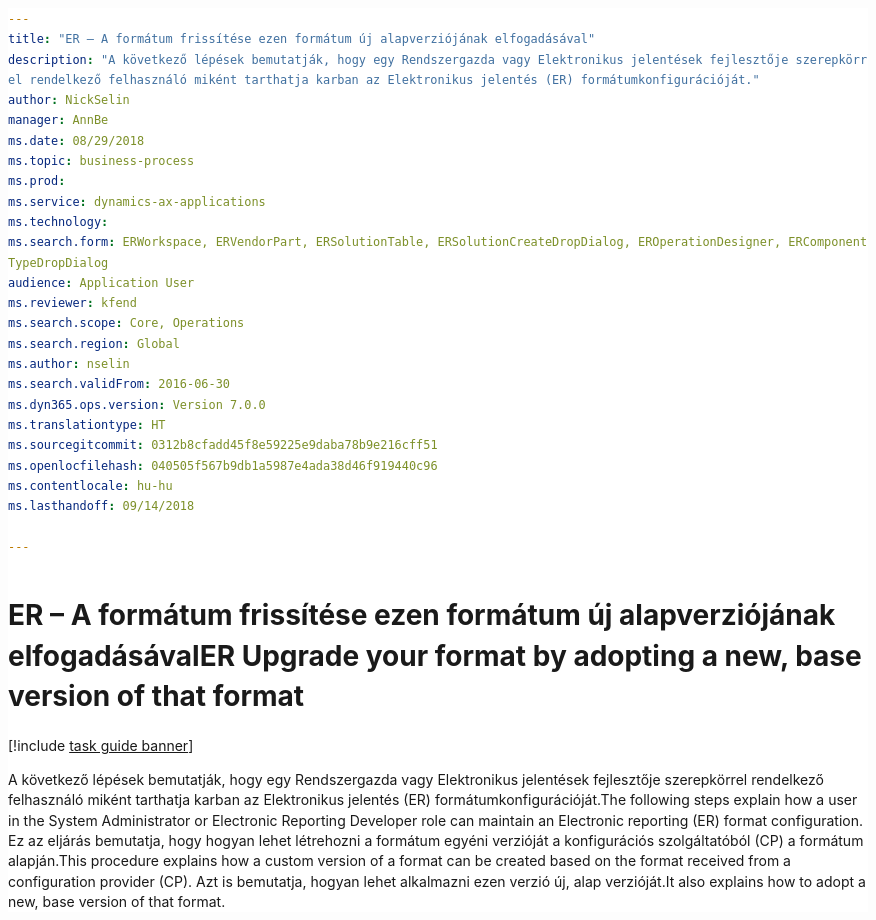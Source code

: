 ```yaml
--- 
title: "ER – A formátum frissítése ezen formátum új alapverziójának elfogadásával"
description: "A következő lépések bemutatják, hogy egy Rendszergazda vagy Elektronikus jelentések fejlesztője szerepkörrel rendelkező felhasználó miként tarthatja karban az Elektronikus jelentés (ER) formátumkonfigurációját."
author: NickSelin
manager: AnnBe
ms.date: 08/29/2018
ms.topic: business-process
ms.prod: 
ms.service: dynamics-ax-applications
ms.technology: 
ms.search.form: ERWorkspace, ERVendorPart, ERSolutionTable, ERSolutionCreateDropDialog, EROperationDesigner, ERComponentTypeDropDialog
audience: Application User
ms.reviewer: kfend
ms.search.scope: Core, Operations
ms.search.region: Global
ms.author: nselin
ms.search.validFrom: 2016-06-30
ms.dyn365.ops.version: Version 7.0.0
ms.translationtype: HT
ms.sourcegitcommit: 0312b8cfadd45f8e59225e9daba78b9e216cff51
ms.openlocfilehash: 040505f567b9db1a5987e4ada38d46f919440c96
ms.contentlocale: hu-hu
ms.lasthandoff: 09/14/2018

---
```

# <a name="er-upgrade-your-format-by-adopting-a-new-base-version-of-that-format"></a><span data-ttu-id="39902-103">ER – A formátum frissítése ezen formátum új alapverziójának elfogadásával</span><span class="sxs-lookup"><span data-stu-id="39902-103">ER Upgrade your format by adopting a new, base version of that format</span></span>

[!include [task guide banner](../../includes/task-guide-banner.md)]

<span data-ttu-id="39902-104">A következő lépések bemutatják, hogy egy Rendszergazda vagy Elektronikus jelentések fejlesztője szerepkörrel rendelkező felhasználó miként tarthatja karban az Elektronikus jelentés (ER) formátumkonfigurációját.</span><span class="sxs-lookup"><span data-stu-id="39902-104">The following steps explain how a user in the System Administrator or Electronic Reporting Developer role can maintain an Electronic reporting (ER) format configuration.</span></span> <span data-ttu-id="39902-105">Ez az eljárás bemutatja, hogy hogyan lehet létrehozni a formátum egyéni verzióját a konfigurációs szolgáltatóból (CP) a formátum alapján.</span><span class="sxs-lookup"><span data-stu-id="39902-105">This procedure explains how a custom version of a format can be created based on the format received from a configuration provider (CP).</span></span> <span data-ttu-id="39902-106">Azt is bemutatja, hogyan lehet alkalmazni ezen verzió új, alap verzióját.</span><span class="sxs-lookup"><span data-stu-id="39902-106">It also explains how to adopt a new, base version of that format.</span></span>
